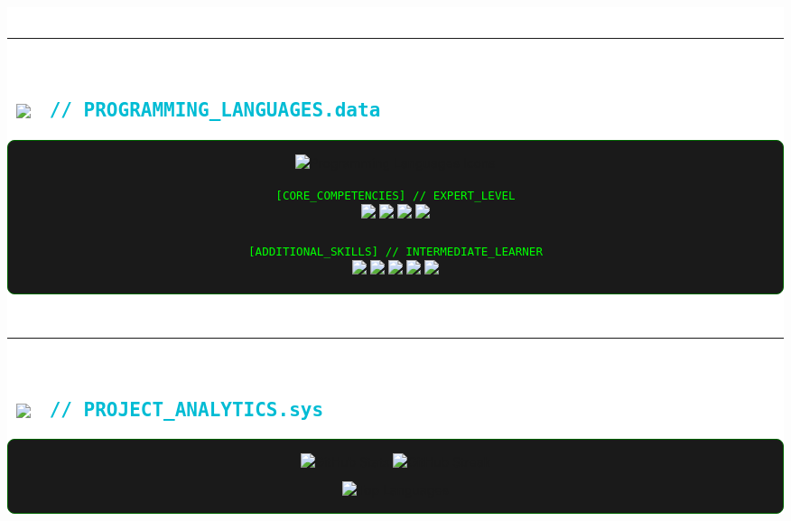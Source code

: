 <br>

---

<br>

<h2 style="color:#00BCD4; font-family: 'Consolas', monospace; margin-left: 10px;">
  <img src="https://camo.githubusercontent.com/ad38c424479dba43b6ded15fecfde6b53cf9fcd6ff3dc7715d5bcb43f8bbefb8/68747470733a2f2f6d656469612e67697068792e636f6d2f6d656469612f57556c706c634d704f43456d5447427442572f67697068792e676966" width="50" style="vertical-align:middle; margin-right:8px;">
  // PROGRAMMING_LANGUAGES.data
</h2>

<p style="text-align:center; background-color:#1a1a1a; padding: 15px; border-radius: 8px; border: 1px solid #006400;">
  <img src="https://skillicons.dev/icons?i=html,css,js,java,ruby,julia,cpp,php,mysql,postgresql" alt="Programming Languages Icons" style="margin-bottom: 15px;"/>
  <br>
  <span style="color:#00FF00; font-family: 'Consolas', monospace; font-size: 0.9em;">
    [CORE_COMPETENCIES] // EXPERT_LEVEL
  </span>
  <br>
  <img src="https://img.shields.io/badge/HTML5-E34F26?style=for-the-badge&logo=html5&logoColor=white" />
  <img src="https://img.shields.io/badge/CSS3-1572B6?style=for-the-badge&logo=css3&logoColor=white" />
  <img src="https://img.shields.io/badge/JavaScript-F7DF1E?style=for-the-badge&logo=javascript&logoColor=black" />
  <img src="https://img.shields.io/badge/Databases-Architect-blue?style=for-the-badge&logo=postgresql&logoColor=white" />
  <br><br>
  <span style="color:#00FF00; font-family: 'Consolas', monospace; font-size: 0.9em;">
    [ADDITIONAL_SKILLS] // INTERMEDIATE_LEARNER
  </span>
  <br>
  <img src="https://img.shields.io/badge/Java-Proficient-red?style=for-the-badge&logo=java&logoColor=white" />
  <img src="https://img.shields.io/badge/Ruby-Adept-CC342D?style=for-the-badge&logo=ruby&logoColor=white" />
  <img src="https://img.shields.io/badge/Julia-Explorer-953896?style=for-the-badge&logo=julia&logoColor=white" />
  <img src="https://img.shields.io/badge/C++-Competent-00599C?style=for-the-badge&logo=c%2B%2B&logoColor=white" />
  <img src="https://img.shields.io/badge/PHP-Developing-777BB4?style=for-the-badge&logo=php&logoColor=white" />
</p>

<br>

---

<br>

<h2 style="color:#00BCD4; font-family: 'Consolas', monospace; margin-left: 10px;">
  <img src="https://camo.githubusercontent.com/ad38c424479dba43b6ded15fecfde6b53cf9fcd6ff3dc7715d5bcb43f8bbefb8/68747470733a2f2f6d656469612e67697068792e636f6d2f6d656469612f57556c706c634d704f43456d5447427442572f67697068792e676966" width="50" style="vertical-align:middle; margin-right:8px;">
  // PROJECT_ANALYTICS.sys
</h2>

<p align="center" style="background-color:#1a1a1a; padding: 15px; border-radius: 8px; border: 1px solid #006400;">
  <img src="https://github-readme-stats.vercel.app/api?username=D-R-N-5&show_icons=true&theme=dark&hide_border=true&count_private=true&include_all_commits=true" alt="GitHub Stats" width="48%" />
  <img src="https://github-readme-streak-stats.herokuapp.com/?user=D-R-N-5&theme=dark&hide_border=true" alt="GitHub Streak" width="48%" />
  <br>
  <img src="https://github-readme-stats.vercel.app/api/top-langs/?username=D-R-N-5&layout=compact&theme=dark&hide_border=true" alt="Top Languages" width="98%" style="margin-top: 10px;"/>
</p>

